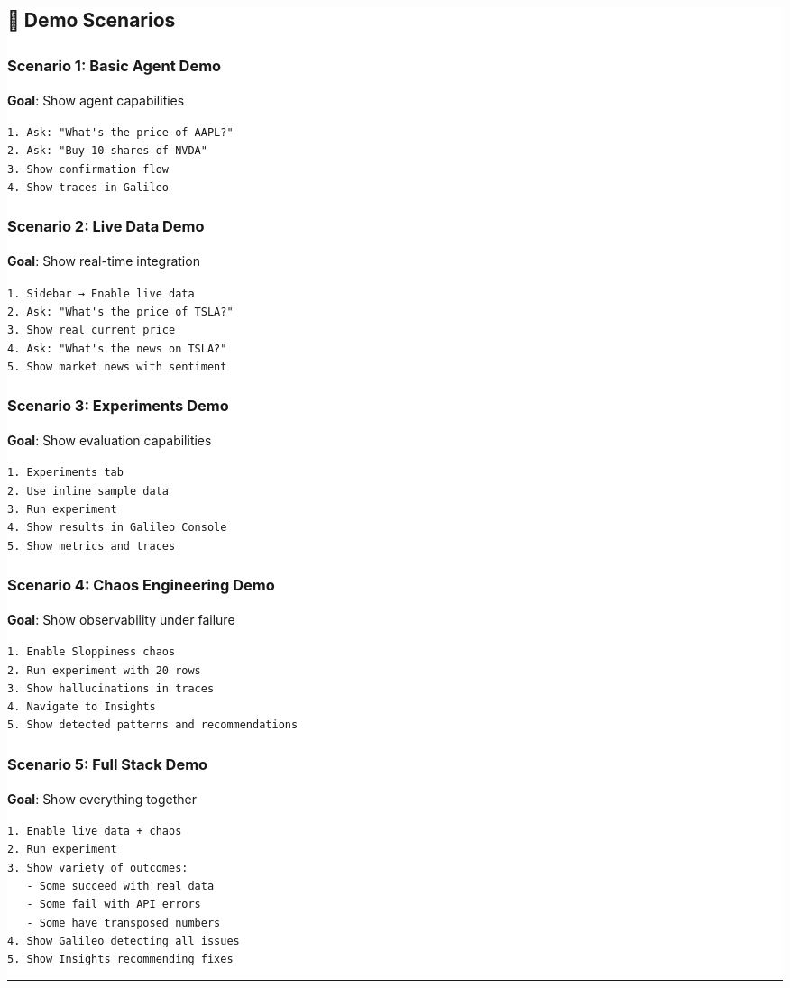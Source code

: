 
## 🎯 Demo Scenarios

### Scenario 1: Basic Agent Demo

**Goal**: Show agent capabilities

```
1. Ask: "What's the price of AAPL?"
2. Ask: "Buy 10 shares of NVDA"
3. Show confirmation flow
4. Show traces in Galileo
```

### Scenario 2: Live Data Demo

**Goal**: Show real-time integration

```
1. Sidebar → Enable live data
2. Ask: "What's the price of TSLA?"
3. Show real current price
4. Ask: "What's the news on TSLA?"
5. Show market news with sentiment
```

### Scenario 3: Experiments Demo

**Goal**: Show evaluation capabilities

```
1. Experiments tab
2. Use inline sample data
3. Run experiment
4. Show results in Galileo Console
5. Show metrics and traces
```

### Scenario 4: Chaos Engineering Demo

**Goal**: Show observability under failure

```
1. Enable Sloppiness chaos
2. Run experiment with 20 rows
3. Show hallucinations in traces
4. Navigate to Insights
5. Show detected patterns and recommendations
```

### Scenario 5: Full Stack Demo

**Goal**: Show everything together

```
1. Enable live data + chaos
2. Run experiment
3. Show variety of outcomes:
   - Some succeed with real data
   - Some fail with API errors  
   - Some have transposed numbers
4. Show Galileo detecting all issues
5. Show Insights recommending fixes
```

---